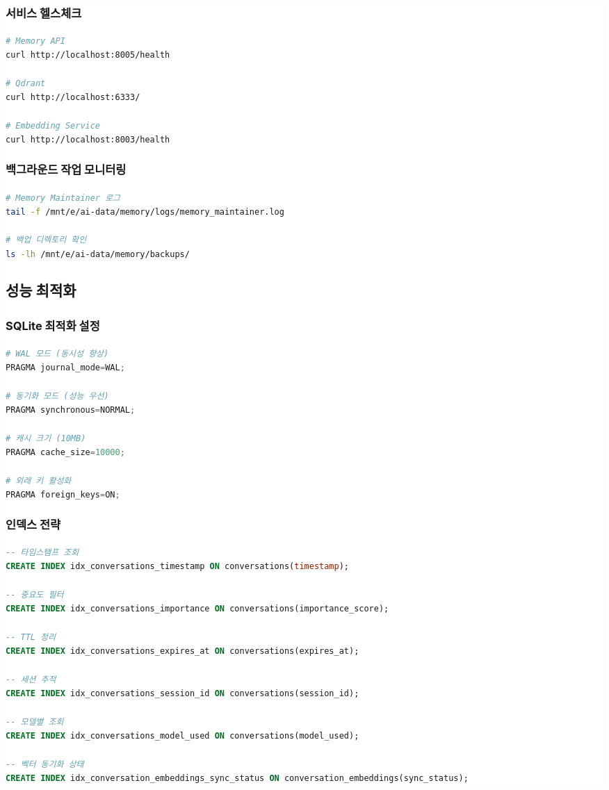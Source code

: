 ### 서비스 헬스체크

```bash
# Memory API
curl http://localhost:8005/health

# Qdrant
curl http://localhost:6333/

# Embedding Service
curl http://localhost:8003/health
```

### 백그라운드 작업 모니터링

```bash
# Memory Maintainer 로그
tail -f /mnt/e/ai-data/memory/logs/memory_maintainer.log

# 백업 디렉토리 확인
ls -lh /mnt/e/ai-data/memory/backups/
```

## 성능 최적화

### SQLite 최적화 설정

```python
# WAL 모드 (동시성 향상)
PRAGMA journal_mode=WAL;

# 동기화 모드 (성능 우선)
PRAGMA synchronous=NORMAL;

# 캐시 크기 (10MB)
PRAGMA cache_size=10000;

# 외래 키 활성화
PRAGMA foreign_keys=ON;
```

### 인덱스 전략

```sql
-- 타임스탬프 조회
CREATE INDEX idx_conversations_timestamp ON conversations(timestamp);

-- 중요도 필터
CREATE INDEX idx_conversations_importance ON conversations(importance_score);

-- TTL 정리
CREATE INDEX idx_conversations_expires_at ON conversations(expires_at);

-- 세션 추적
CREATE INDEX idx_conversations_session_id ON conversations(session_id);

-- 모델별 조회
CREATE INDEX idx_conversations_model_used ON conversations(model_used);

-- 벡터 동기화 상태
CREATE INDEX idx_conversation_embeddings_sync_status ON conversation_embeddings(sync_status);
```
